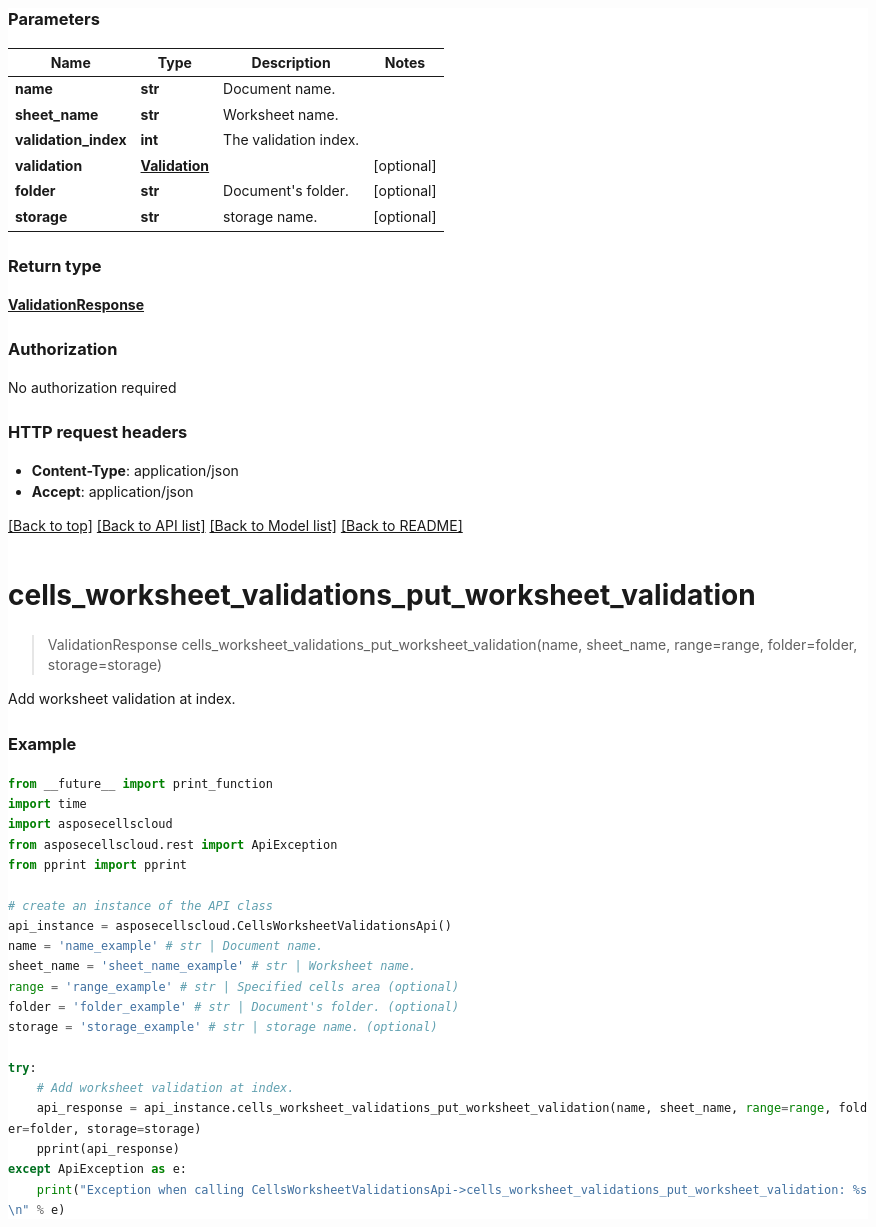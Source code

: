 ### Parameters

Name | Type | Description  | Notes
------------- | ------------- | ------------- | -------------
 **name** | **str**| Document name. | 
 **sheet_name** | **str**| Worksheet name. | 
 **validation_index** | **int**| The validation index. | 
 **validation** | [**Validation**](Validation.md)|  | [optional] 
 **folder** | **str**| Document&#39;s folder. | [optional] 
 **storage** | **str**| storage name. | [optional] 

### Return type

[**ValidationResponse**](ValidationResponse.md)

### Authorization

No authorization required

### HTTP request headers

 - **Content-Type**: application/json
 - **Accept**: application/json

[[Back to top]](#) [[Back to API list]](../README.md#documentation-for-api-endpoints) [[Back to Model list]](../README.md#documentation-for-models) [[Back to README]](../README.md)

# **cells_worksheet_validations_put_worksheet_validation**
> ValidationResponse cells_worksheet_validations_put_worksheet_validation(name, sheet_name, range=range, folder=folder, storage=storage)

Add worksheet validation at index.

### Example 
```python
from __future__ import print_function
import time
import asposecellscloud
from asposecellscloud.rest import ApiException
from pprint import pprint

# create an instance of the API class
api_instance = asposecellscloud.CellsWorksheetValidationsApi()
name = 'name_example' # str | Document name.
sheet_name = 'sheet_name_example' # str | Worksheet name.
range = 'range_example' # str | Specified cells area (optional)
folder = 'folder_example' # str | Document's folder. (optional)
storage = 'storage_example' # str | storage name. (optional)

try: 
    # Add worksheet validation at index.
    api_response = api_instance.cells_worksheet_validations_put_worksheet_validation(name, sheet_name, range=range, folder=folder, storage=storage)
    pprint(api_response)
except ApiException as e:
    print("Exception when calling CellsWorksheetValidationsApi->cells_worksheet_validations_put_worksheet_validation: %s\n" % e)
```
